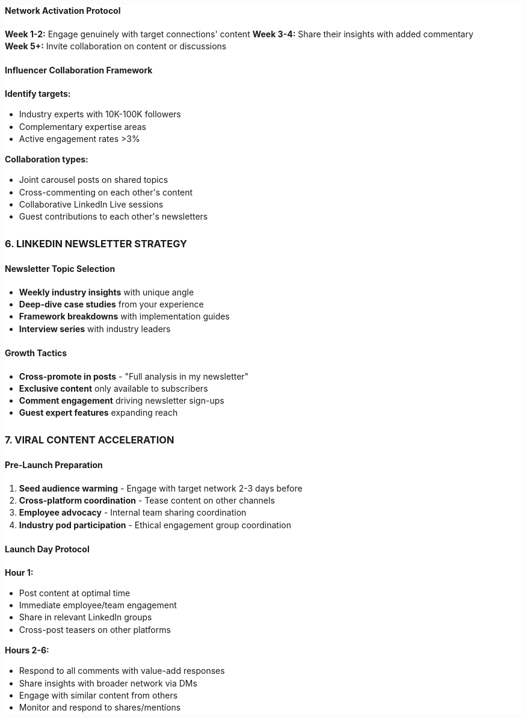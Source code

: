 #### Network Activation Protocol
**Week 1-2:** Engage genuinely with target connections' content
**Week 3-4:** Share their insights with added commentary  
**Week 5+:** Invite collaboration on content or discussions

#### Influencer Collaboration Framework
**Identify targets:**
- Industry experts with 10K-100K followers
- Complementary expertise areas
- Active engagement rates >3%

**Collaboration types:**
- Joint carousel posts on shared topics
- Cross-commenting on each other's content
- Collaborative LinkedIn Live sessions
- Guest contributions to each other's newsletters

### 6. LINKEDIN NEWSLETTER STRATEGY

#### Newsletter Topic Selection
- **Weekly industry insights** with unique angle
- **Deep-dive case studies** from your experience
- **Framework breakdowns** with implementation guides
- **Interview series** with industry leaders

#### Growth Tactics
- **Cross-promote in posts** - "Full analysis in my newsletter"
- **Exclusive content** only available to subscribers
- **Comment engagement** driving newsletter sign-ups
- **Guest expert features** expanding reach

### 7. VIRAL CONTENT ACCELERATION

#### Pre-Launch Preparation
1. **Seed audience warming** - Engage with target network 2-3 days before
2. **Cross-platform coordination** - Tease content on other channels
3. **Employee advocacy** - Internal team sharing coordination
4. **Industry pod participation** - Ethical engagement group coordination

#### Launch Day Protocol
**Hour 1:**
- Post content at optimal time
- Immediate employee/team engagement
- Share in relevant LinkedIn groups
- Cross-post teasers on other platforms

**Hours 2-6:**
- Respond to all comments with value-add responses
- Share insights with broader network via DMs
- Engage with similar content from others
- Monitor and respond to shares/mentions
